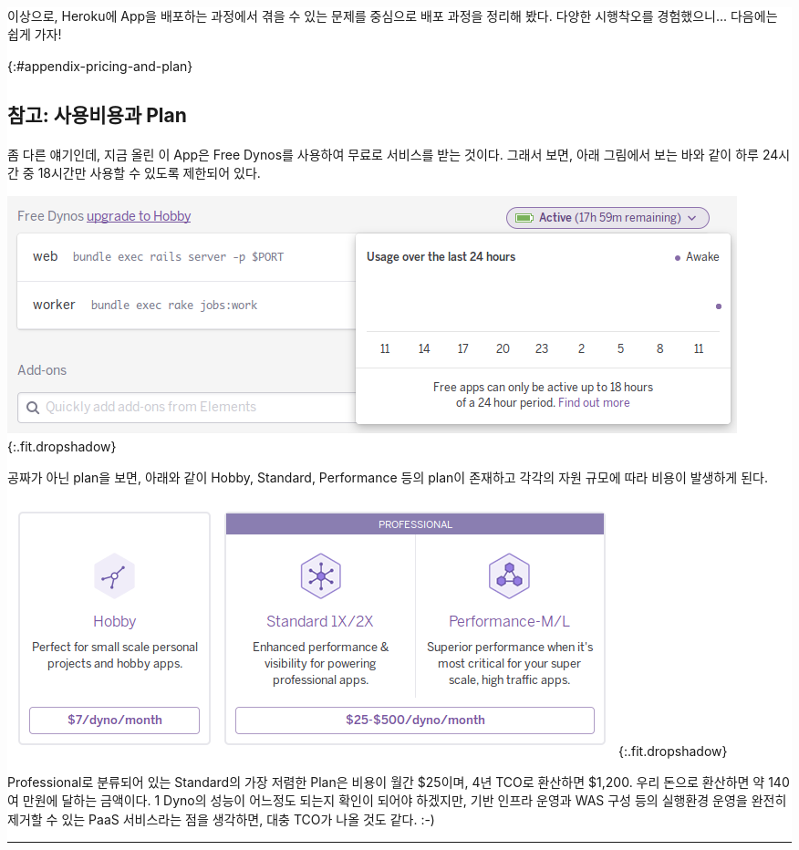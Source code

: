 이상으로, Heroku에 App을 배포하는 과정에서 겪을 수 있는 문제를 중심으로
배포 과정을 정리해 봤다. 다양한 시행착오를 경험했으니...
다음에는 쉽게 가자!



{:#appendix-pricing-and-plan}
## 참고: 사용비용과 Plan

좀 다른 얘기인데, 지금 올린 이 App은 Free Dynos를 사용하여 무료로
서비스를 받는 것이다. 그래서 보면, 아래 그림에서 보는 바와 같이
하루 24시간 중 18시간만 사용할 수 있도록 제한되어 있다.

![](/attachments/heroku-siso-04-free-plan.png){:.fit.dropshadow}

공짜가 아닌 plan을 보면, 아래와 같이 Hobby, Standard, Performance 등의
plan이 존재하고 각각의 자원 규모에 따라 비용이 발생하게 된다.

![](/attachments/heroku-siso-05-plans.png){:.fit.dropshadow}

Professional로 분류되어 있는 Standard의 가장 저렴한 Plan은 비용이
월간 $25이며, 4년 TCO로 환산하면 $1,200. 우리 돈으로 환산하면 약
140여 만원에 달하는 금액이다. 1 Dyno의 성능이 어느정도 되는지 확인이
되어야 하겠지만, 기반 인프라 운영과 WAS 구성 등의 실행환경 운영을
완전히 제거할 수 있는 PaaS 서비스라는 점을 생각하면, 대충 TCO가
나올 것도 같다. :-)

---
